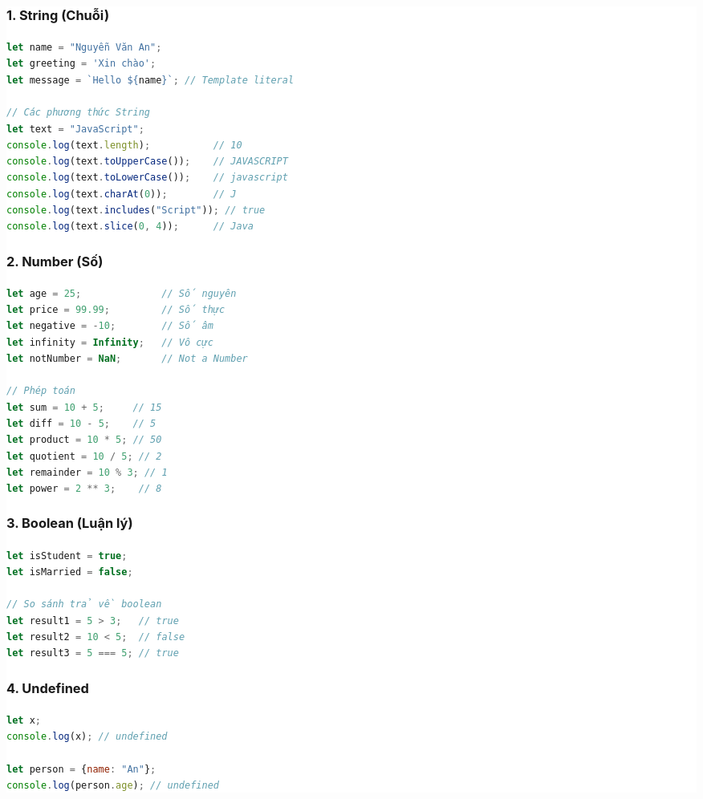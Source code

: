 ### 1. String (Chuỗi)

```javascript
let name = "Nguyễn Văn An";
let greeting = 'Xin chào';
let message = `Hello ${name}`; // Template literal

// Các phương thức String
let text = "JavaScript";
console.log(text.length);           // 10
console.log(text.toUpperCase());    // JAVASCRIPT
console.log(text.toLowerCase());    // javascript
console.log(text.charAt(0));        // J
console.log(text.includes("Script")); // true
console.log(text.slice(0, 4));      // Java
```

### 2. Number (Số)

```javascript
let age = 25;              // Số nguyên
let price = 99.99;         // Số thực
let negative = -10;        // Số âm
let infinity = Infinity;   // Vô cực
let notNumber = NaN;       // Not a Number

// Phép toán
let sum = 10 + 5;     // 15
let diff = 10 - 5;    // 5
let product = 10 * 5; // 50
let quotient = 10 / 5; // 2
let remainder = 10 % 3; // 1
let power = 2 ** 3;    // 8
```

### 3. Boolean (Luận lý)

```javascript
let isStudent = true;
let isMarried = false;

// So sánh trả về boolean
let result1 = 5 > 3;   // true
let result2 = 10 < 5;  // false
let result3 = 5 === 5; // true
```

### 4. Undefined

```javascript
let x;
console.log(x); // undefined

let person = {name: "An"};
console.log(person.age); // undefined
```
